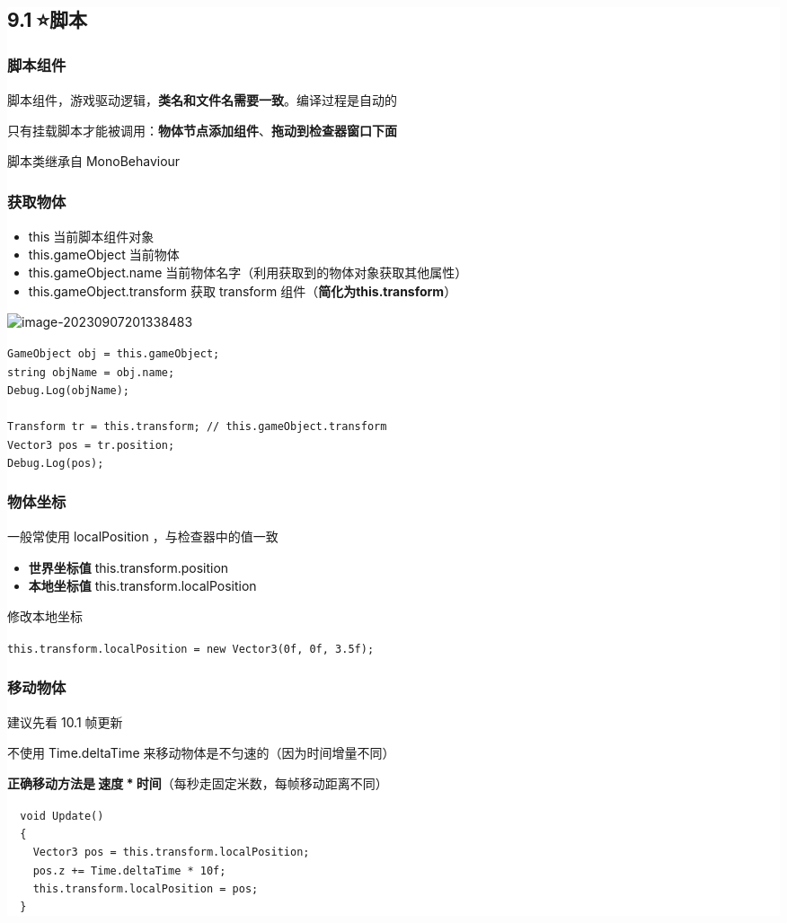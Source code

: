 
9.1 ⭐脚本
-------

### 脚本组件

脚本组件，游戏驱动逻辑，**类名和文件名需要一致**。编译过程是自动的

只有挂载脚本才能被调用：**物体节点添加组件**、**拖动到检查器窗口下面**

脚本类继承自 MonoBehaviour

  

### 获取物体

*   this 当前脚本组件对象
*   this.gameObject 当前物体
*   this.gameObject.name 当前物体名字（利用获取到的物体对象获取其他属性）
*   this.gameObject.transform 获取 transform 组件（**简化为this.transform**）

![image-20230907201338483](https://linxiaoxu.oss-cn-hangzhou.aliyuncs.com/static/pic/2023/09/20230907201344_image-20230907201338483.png)

    GameObject obj = this.gameObject;
    string objName = obj.name;
    Debug.Log(objName);
    
    Transform tr = this.transform; // this.gameObject.transform
    Vector3 pos = tr.position;
    Debug.Log(pos);
    

  

### 物体坐标

一般常使用 localPosition ，与检查器中的值一致

*   **世界坐标值** this.transform.position
*   **本地坐标值** this.transform.localPosition

修改本地坐标

    this.transform.localPosition = new Vector3(0f, 0f, 3.5f);
    

  

### 移动物体

建议先看 10.1 帧更新

不使用 Time.deltaTime 来移动物体是不匀速的（因为时间增量不同）

**正确移动方法是 速度 \* 时间**（每秒走固定米数，每帧移动距离不同）

      void Update()
      {
        Vector3 pos = this.transform.localPosition;
        pos.z += Time.deltaTime * 10f;
        this.transform.localPosition = pos;
      }
    
